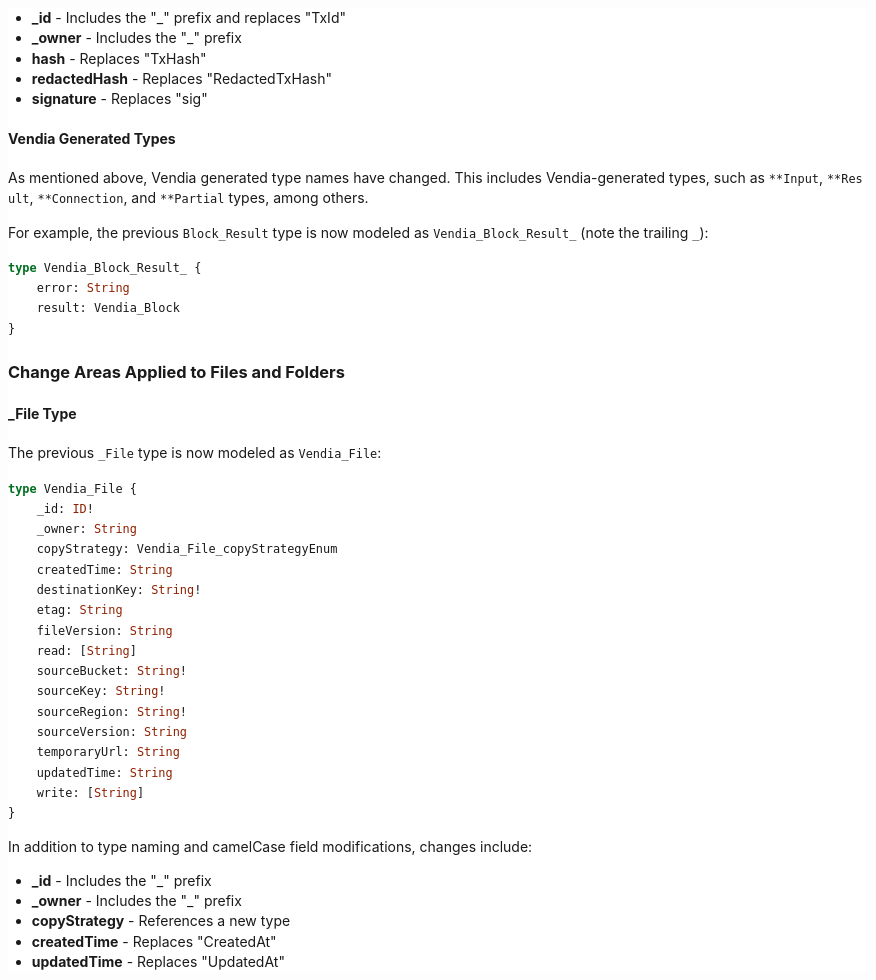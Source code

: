 * **_id** - Includes the "_" prefix and replaces "TxId"
* **_owner** - Includes the "_" prefix
* **hash** - Replaces "TxHash"
* **redactedHash** - Replaces "RedactedTxHash"
* **signature** - Replaces "sig" 

#### Vendia Generated Types

As mentioned above, Vendia generated type names have changed.  This includes Vendia-generated types, such as `**Input`, `**Result`, `**Connection`, and `**Partial` types, among others.

For example, the previous `Block_Result` type is now modeled as `Vendia_Block_Result_` (note the trailing `_`):

```graphql
type Vendia_Block_Result_ {
    error: String
    result: Vendia_Block
}
```

### Change Areas Applied to Files and Folders

#### _File Type

The previous `_File` type is now modeled as `Vendia_File`:

```graphql
type Vendia_File {
    _id: ID!
    _owner: String
    copyStrategy: Vendia_File_copyStrategyEnum
    createdTime: String
    destinationKey: String!
    etag: String
    fileVersion: String
    read: [String]
    sourceBucket: String!
    sourceKey: String!
    sourceRegion: String!
    sourceVersion: String
    temporaryUrl: String
    updatedTime: String
    write: [String]
}
```

In addition to type naming and camelCase field modifications, changes include:

* **_id** - Includes the "_" prefix
* **_owner** - Includes the "_" prefix
* **copyStrategy** - References a new type
* **createdTime** - Replaces "CreatedAt"
* **updatedTime** - Replaces "UpdatedAt"

